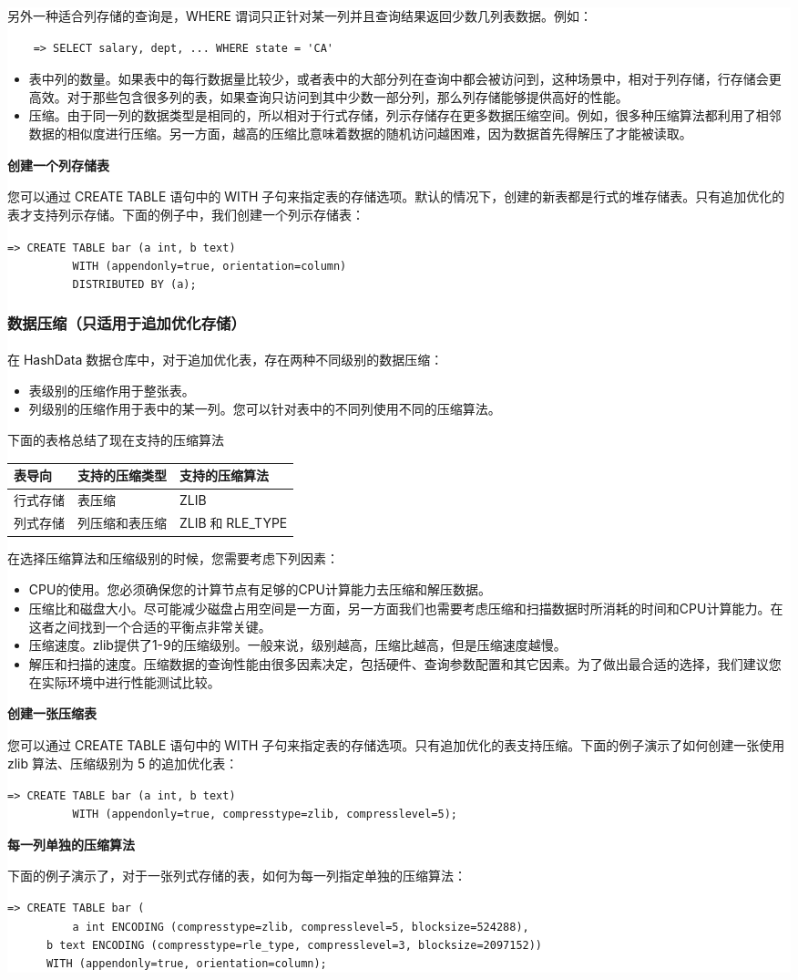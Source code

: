 另外一种适合列存储的查询是，WHERE 谓词只正针对某一列并且查询结果返回少数几列表数据。例如：

```
    => SELECT salary, dept, ... WHERE state = 'CA'
```

* 表中列的数量。如果表中的每行数据量比较少，或者表中的大部分列在查询中都会被访问到，这种场景中，相对于列存储，行存储会更高效。对于那些包含很多列的表，如果查询只访问到其中少数一部分列，那么列存储能够提供高好的性能。
* 压缩。由于同一列的数据类型是相同的，所以相对于行式存储，列示存储存在更多数据压缩空间。例如，很多种压缩算法都利用了相邻数据的相似度进行压缩。另一方面，越高的压缩比意味着数据的随机访问越困难，因为数据首先得解压了才能被读取。

**创建一个列存储表**

您可以通过 CREATE TABLE 语句中的 WITH 子句来指定表的存储选项。默认的情况下，创建的新表都是行式的堆存储表。只有追加优化的表才支持列示存储。下面的例子中，我们创建一个列示存储表：

```
=> CREATE TABLE bar (a int, b text)
          WITH (appendonly=true, orientation=column)
          DISTRIBUTED BY (a);
```

### 数据压缩（只适用于追加优化存储）

在 HashData 数据仓库中，对于追加优化表，存在两种不同级别的数据压缩：

* 表级别的压缩作用于整张表。
* 列级别的压缩作用于表中的某一列。您可以针对表中的不同列使用不同的压缩算法。

下面的表格总结了现在支持的压缩算法

| 表导向 | 支持的压缩类型 | 支持的压缩算法 |
| :--- | :--- | :--- |
| 行式存储 | 表压缩 | ZLIB |
| 列式存储 | 列压缩和表压缩 | ZLIB 和 RLE\_TYPE |

在选择压缩算法和压缩级别的时候，您需要考虑下列因素：

* CPU的使用。您必须确保您的计算节点有足够的CPU计算能力去压缩和解压数据。
* 压缩比和磁盘大小。尽可能减少磁盘占用空间是一方面，另一方面我们也需要考虑压缩和扫描数据时所消耗的时间和CPU计算能力。在这者之间找到一个合适的平衡点非常关键。
* 压缩速度。zlib提供了1-9的压缩级别。一般来说，级别越高，压缩比越高，但是压缩速度越慢。
* 解压和扫描的速度。压缩数据的查询性能由很多因素决定，包括硬件、查询参数配置和其它因素。为了做出最合适的选择，我们建议您在实际环境中进行性能测试比较。

**创建一张压缩表**

您可以通过 CREATE TABLE 语句中的 WITH 子句来指定表的存储选项。只有追加优化的表支持压缩。下面的例子演示了如何创建一张使用 zlib 算法、压缩级别为 5 的追加优化表：

```
=> CREATE TABLE bar (a int, b text)
          WITH (appendonly=true, compresstype=zlib, compresslevel=5);
```

**每一列单独的压缩算法**

下面的例子演示了，对于一张列式存储的表，如何为每一列指定单独的压缩算法：

```
=> CREATE TABLE bar (
          a int ENCODING (compresstype=zlib, compresslevel=5, blocksize=524288),
      b text ENCODING (compresstype=rle_type, compresslevel=3, blocksize=2097152))
      WITH (appendonly=true, orientation=column);
```
